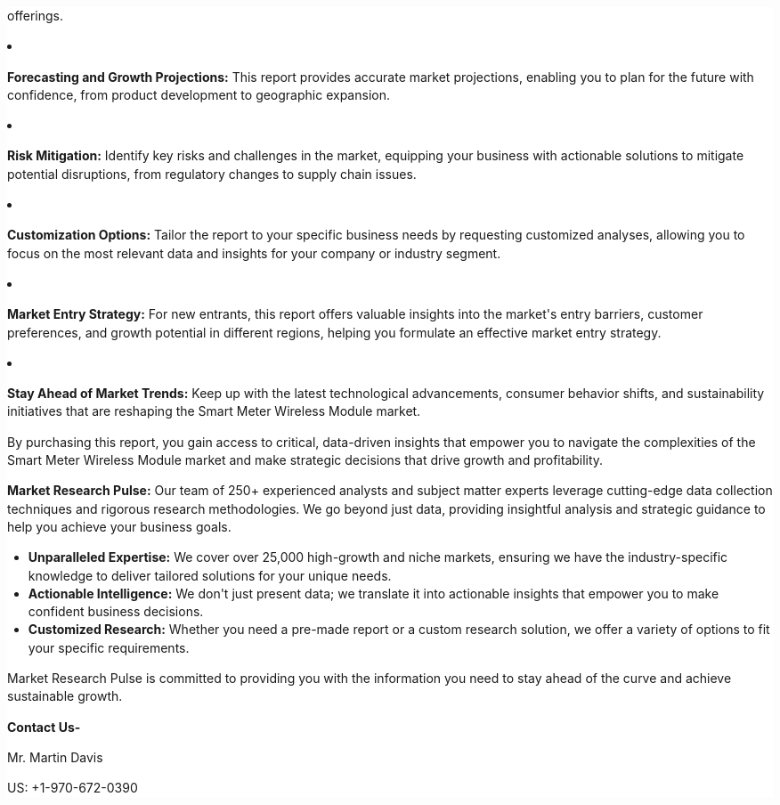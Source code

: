 offerings.</p></li><li><p><strong>Forecasting and Growth Projections:</strong> This report provides accurate market projections, enabling you to plan for the future with confidence, from product development to geographic expansion.</p></li><li><p><strong>Risk Mitigation:</strong> Identify key risks and challenges in the market, equipping your business with actionable solutions to mitigate potential disruptions, from regulatory changes to supply chain issues.</p></li><li><p><strong>Customization Options:</strong> Tailor the report to your specific business needs by requesting customized analyses, allowing you to focus on the most relevant data and insights for your company or industry segment.</p></li><li><p><strong>Market Entry Strategy:</strong> For new entrants, this report offers valuable insights into the market's entry barriers, customer preferences, and growth potential in different regions, helping you formulate an effective market entry strategy.</p></li><li><p><strong>Stay Ahead of Market Trends:</strong> Keep up with the latest technological advancements, consumer behavior shifts, and sustainability initiatives that are reshaping the Smart Meter Wireless Module market.</p></li></ol><p>By purchasing this report, you gain access to critical, data-driven insights that empower you to navigate the complexities of the Smart Meter Wireless Module market and make strategic decisions that drive growth and profitability.</p><p><strong>Market Research Pulse:</strong>&nbsp;Our team of 250+ experienced analysts and subject matter experts leverage cutting-edge data collection techniques and rigorous research methodologies. We go beyond just data, providing insightful analysis and strategic guidance to help you achieve your business goals.</p><ul><li><strong>Unparalleled Expertise:</strong>&nbsp;We cover over 25,000 high-growth and niche markets, ensuring we have the industry-specific knowledge to deliver tailored solutions for your unique needs.</li><li><strong>Actionable Intelligence:</strong>&nbsp;We don't just present data; we translate it into actionable insights that empower you to make confident business decisions.</li><li><strong>Customized Research:</strong>&nbsp;Whether you need a pre-made report or a custom research solution, we offer a variety of options to fit your specific requirements.</li></ul><p>Market Research Pulse is committed to providing you with the information you need to stay ahead of the curve and achieve sustainable growth.</p><p><strong>Contact Us-</strong></p><p>Mr. Martin Davis</p><p>US: +1-970-672-0390</p>
